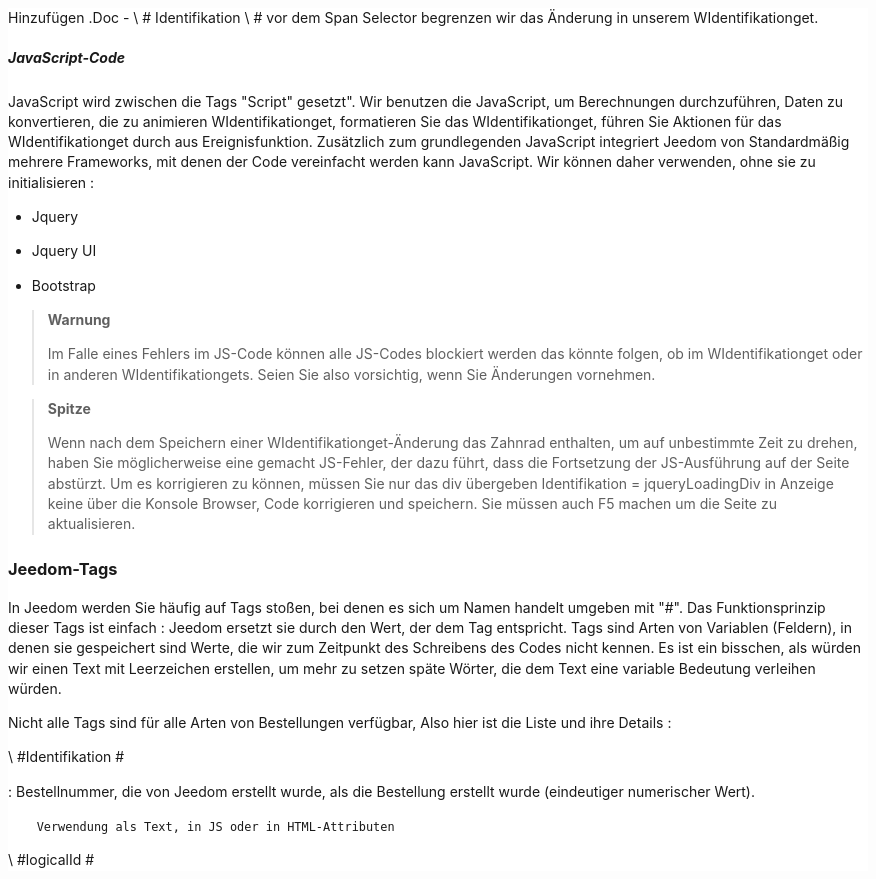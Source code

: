 Hinzufügen .Doc - \ # Identifikation \ # vor dem Span Selector begrenzen wir das
Änderung in unserem WIdentifikationget.

##### JavaScript-Code 

JavaScript wird zwischen die Tags "Script" gesetzt". Wir benutzen die
JavaScript, um Berechnungen durchzuführen, Daten zu konvertieren, die zu animieren
WIdentifikationget, formatieren Sie das WIdentifikationget, führen Sie Aktionen für das WIdentifikationget durch aus
Ereignisfunktion. Zusätzlich zum grundlegenden JavaScript integriert Jeedom von
Standardmäßig mehrere Frameworks, mit denen der Code vereinfacht werden kann
JavaScript. Wir können daher verwenden, ohne sie zu initialisieren :

-   Jquery

-   Jquery UI

-   Bootstrap

> **Warnung**
>
> Im Falle eines Fehlers im JS-Code können alle JS-Codes blockiert werden
> das könnte folgen, ob im WIdentifikationget oder in anderen WIdentifikationgets.
> Seien Sie also vorsichtig, wenn Sie Änderungen vornehmen.

> **Spitze**
>
> Wenn nach dem Speichern einer WIdentifikationget-Änderung das Zahnrad
> enthalten, um auf unbestimmte Zeit zu drehen, haben Sie möglicherweise eine gemacht
> JS-Fehler, der dazu führt, dass die Fortsetzung der JS-Ausführung auf der Seite abstürzt.
> Um es korrigieren zu können, müssen Sie nur das div übergeben
> Identifikation = jqueryLoadingDiv in Anzeige keine über die Konsole
> Browser, Code korrigieren und speichern. Sie müssen auch F5 machen
> um die Seite zu aktualisieren.

### Jeedom-Tags 

In Jeedom werden Sie häufig auf Tags stoßen, bei denen es sich um Namen handelt
umgeben mit "\#". Das Funktionsprinzip dieser Tags ist einfach :
Jeedom ersetzt sie durch den Wert, der dem Tag entspricht. Tags
sind Arten von Variablen (Feldern), in denen sie gespeichert sind
Werte, die wir zum Zeitpunkt des Schreibens des Codes nicht kennen. Es ist
ein bisschen, als würden wir einen Text mit Leerzeichen erstellen, um mehr zu setzen
späte Wörter, die dem Text eine variable Bedeutung verleihen würden.

Nicht alle Tags sind für alle Arten von Bestellungen verfügbar,
Also hier ist die Liste und ihre Details :

\ #Identifikation \#

:   Bestellnummer, die von Jeedom erstellt wurde, als die Bestellung erstellt wurde
    (eindeutiger numerischer Wert).

        Verwendung als Text, in JS oder in HTML-Attributen

\ #logicalId \#
